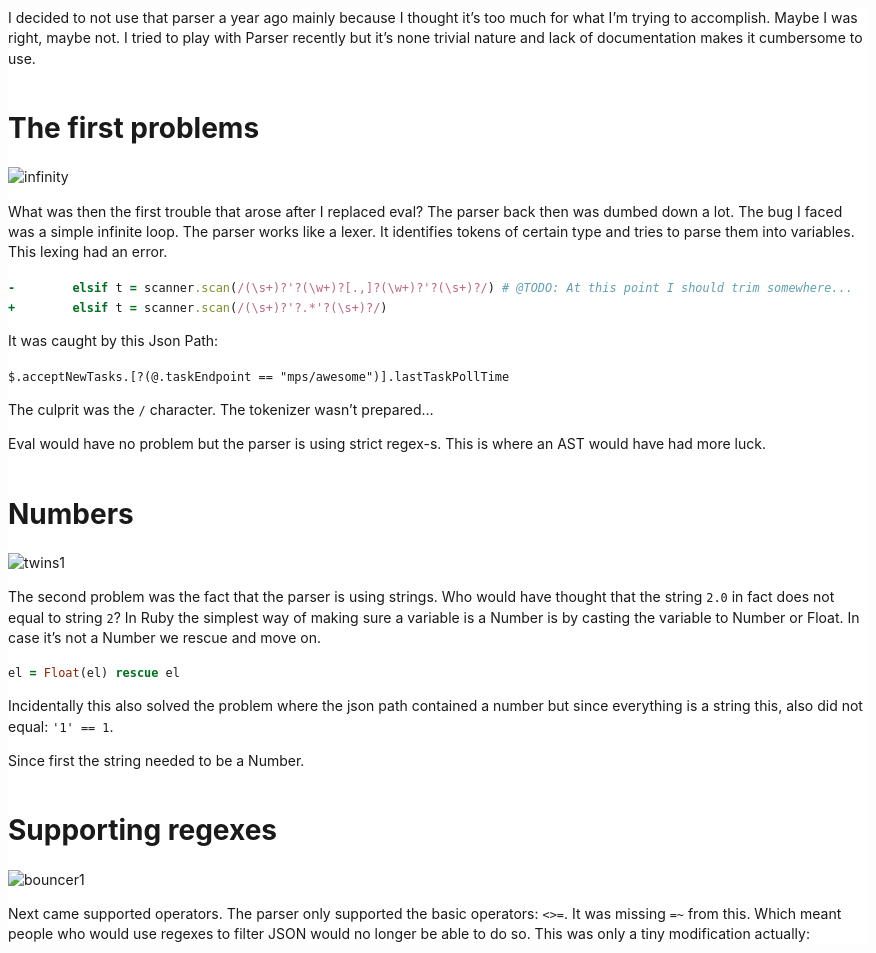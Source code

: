 I decided to not use that parser a year ago mainly because I thought it’s too much for what I’m trying to accomplish. Maybe I was right, maybe not. I tried to play with Parser recently but it’s none trivial nature and lack of documentation makes it cumbersome to use.

# The first problems

![infinity](/img/parser/infinity.jpg)

What was then the first trouble that arose after I replaced eval? The parser back then was dumbed down a lot. The bug I faced was a simple infinite loop. The parser works like a lexer. It identifies tokens of certain type and tries to parse them into variables. This lexing had an error.

~~~ruby
-        elsif t = scanner.scan(/(\s+)?'?(\w+)?[.,]?(\w+)?'?(\s+)?/) # @TODO: At this point I should trim somewhere...
+        elsif t = scanner.scan(/(\s+)?'?.*'?(\s+)?/)
~~~

It was caught by this Json Path:

~~~
$.acceptNewTasks.[?(@.taskEndpoint == "mps/awesome")].lastTaskPollTime
~~~

The culprit was the `/` character. The tokenizer wasn’t prepared…

Eval would have no problem but the parser is using strict regex-s. This is where an AST would have had more luck.

# Numbers

![twins1](/img/parser/twins1.jpg)

The second problem was the fact that the parser is using strings. Who would have thought that the string `2.0` in fact does not equal to string `2`? In Ruby the simplest way of making sure a variable is a Number is by casting the variable to Number or Float. In case it’s not a Number we rescue and move on.

~~~ruby
el = Float(el) rescue el
~~~

Incidentally this also solved the problem where the json path contained a number but since everything is a string this, also did not equal: `'1' == 1`.

Since first the string needed to be a Number.

# Supporting regexes

![bouncer1](/img/parser/bouncer1.jpg)

Next came supported operators. The parser only supported the basic operators: `<>=`. It was missing `=~` from this. Which meant people who would use regexes to filter JSON would no longer be able to do so. This was only a tiny modification actually:
